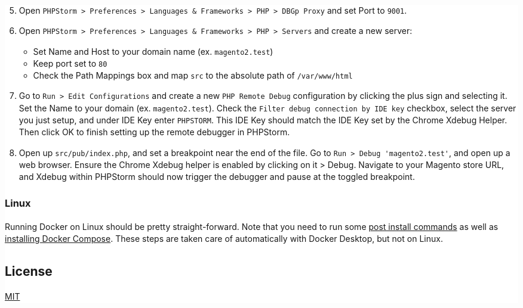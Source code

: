 5. Open `PHPStorm > Preferences > Languages & Frameworks > PHP > DBGp Proxy` and set Port to `9001`.

6. Open `PHPStorm > Preferences > Languages & Frameworks > PHP > Servers` and create a new server:

    * Set Name and Host to your domain name (ex. `magento2.test`)
    * Keep port set to `80`
    * Check the Path Mappings box and map `src` to the absolute path of `/var/www/html`

7. Go to `Run > Edit Configurations` and create a new `PHP Remote Debug` configuration by clicking the plus sign and selecting it. Set the Name to your domain (ex. `magento2.test`). Check the `Filter debug connection by IDE key` checkbox, select the server you just setup, and under IDE Key enter `PHPSTORM`. This IDE Key should match the IDE Key set by the Chrome Xdebug Helper. Then click OK to finish setting up the remote debugger in PHPStorm.

8. Open up `src/pub/index.php`, and set a breakpoint near the end of the file. Go to `Run > Debug 'magento2.test'`, and open up a web browser. Ensure the Chrome Xdebug helper is enabled by clicking on it > Debug. Navigate to your Magento store URL, and Xdebug within PHPStorm should now trigger the debugger and pause at the toggled breakpoint.

### Linux

Running Docker on Linux should be pretty straight-forward. Note that you need to run some [post install commands](https://docs.docker.com/install/linux/linux-postinstall/) as well as [installing Docker Compose](https://docs.docker.com/compose/install/). These steps are taken care of automatically with Docker Desktop, but not on Linux.

## License

[MIT](https://opensource.org/licenses/MIT)
